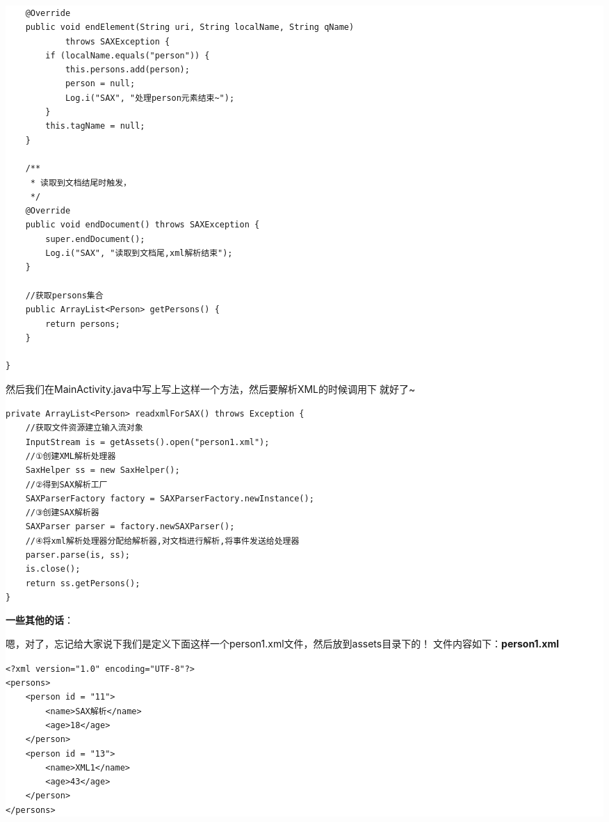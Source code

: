 ```
    @Override
    public void endElement(String uri, String localName, String qName)
            throws SAXException {
        if (localName.equals("person")) {
            this.persons.add(person);
            person = null;
            Log.i("SAX", "处理person元素结束~");
        }
        this.tagName = null;
    }

    /**
     * 读取到文档结尾时触发，
     */
    @Override
    public void endDocument() throws SAXException {
        super.endDocument();
        Log.i("SAX", "读取到文档尾,xml解析结束");
    }

    //获取persons集合
    public ArrayList<Person> getPersons() {
        return persons;
    }

}
```

然后我们在MainActivity.java中写上写上这样一个方法，然后要解析XML的时候调用下 就好了~

```
private ArrayList<Person> readxmlForSAX() throws Exception {
    //获取文件资源建立输入流对象
    InputStream is = getAssets().open("person1.xml");
    //①创建XML解析处理器
    SaxHelper ss = new SaxHelper();
    //②得到SAX解析工厂
    SAXParserFactory factory = SAXParserFactory.newInstance();
    //③创建SAX解析器
    SAXParser parser = factory.newSAXParser();
    //④将xml解析处理器分配给解析器,对文档进行解析,将事件发送给处理器
    parser.parse(is, ss);
    is.close();
    return ss.getPersons();
}
```

**一些其他的话**：

嗯，对了，忘记给大家说下我们是定义下面这样一个person1.xml文件，然后放到assets目录下的！ 文件内容如下：**person1.xml**

```
<?xml version="1.0" encoding="UTF-8"?>
<persons>
    <person id = "11">
        <name>SAX解析</name>
        <age>18</age>
    </person>
    <person id = "13">
        <name>XML1</name>
        <age>43</age>
    </person>
</persons>
```
